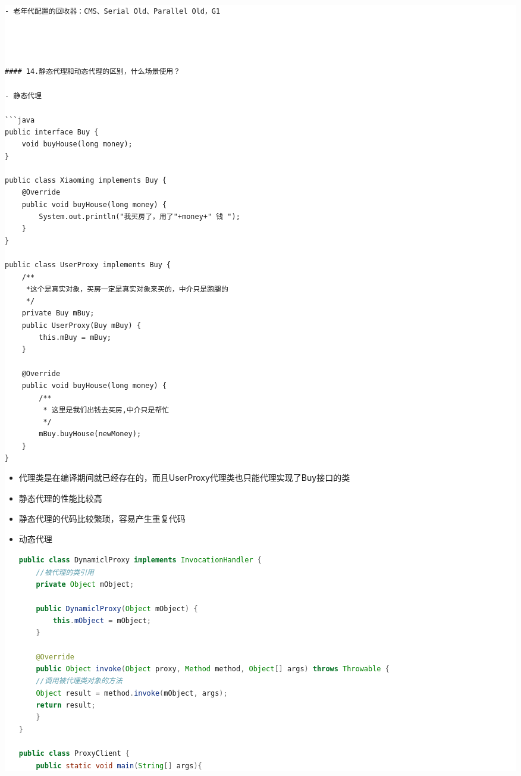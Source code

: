   ```
- 老年代配置的回收器：CMS、Serial Old、Parallel Old，G1

  


#### 14.静态代理和动态代理的区别，什么场景使用？

- 静态代理

  ```java
  public interface Buy {
      void buyHouse(long money);
  }
  
  public class Xiaoming implements Buy {
      @Override
      public void buyHouse(long money) {
          System.out.println("我买房了，用了"+money+" 钱 ");
      }
  }
  
  public class UserProxy implements Buy {
      /**
       *这个是真实对象，买房一定是真实对象来买的，中介只是跑腿的
       */
      private Buy mBuy;
      public UserProxy(Buy mBuy) {
          this.mBuy = mBuy;
      }
  
      @Override
      public void buyHouse(long money) {
          /**
           * 这里是我们出钱去买房,中介只是帮忙
           */
          mBuy.buyHouse(newMoney);
      }
  }
  ```

  - 代理类是在编译期间就已经存在的，而且UserProxy代理类也只能代理实现了Buy接口的类
  - 静态代理的性能比较高
  - 静态代理的代码比较繁琐，容易产生重复代码

- 动态代理

  ```java
  public class DynamiclProxy implements InvocationHandler {
      //被代理的类引用
      private Object mObject;
  
      public DynamiclProxy(Object mObject) {
          this.mObject = mObject;
      }
  
      @Override
      public Object invoke(Object proxy, Method method, Object[] args) throws Throwable {
      //调用被代理类对象的方法
      Object result = method.invoke(mObject, args);
      return result;
      }
  }
  
  public class ProxyClient {
      public static void main(String[] args){
  ```